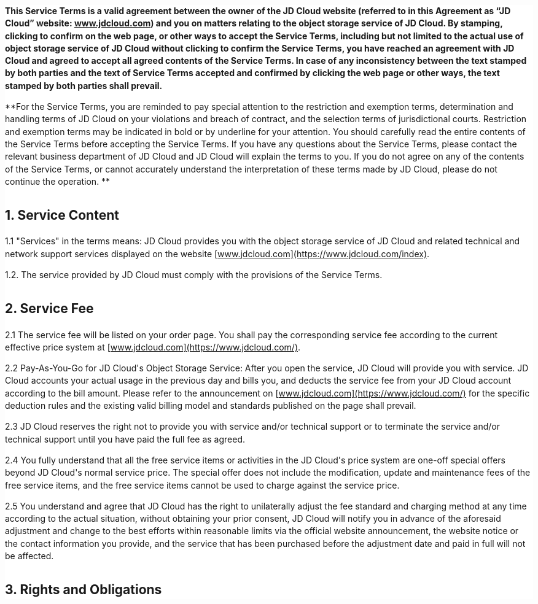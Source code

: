 **This Service Terms is a valid agreement between the owner of the JD Cloud website (referred to in this Agreement as “JD Cloud” website: www.jdcloud.com) and you on matters relating to the object storage service of JD Cloud. By stamping, clicking to confirm on the web page, or other ways to accept the Service Terms, including but not limited to the actual use of object storage service of JD Cloud without clicking to confirm the Service Terms, you have reached an agreement with JD Cloud and agreed to accept all agreed contents of the Service Terms. In case of any inconsistency between the text stamped by both parties and the text of Service Terms accepted and confirmed by clicking the web page or other ways, the text stamped by both parties shall prevail.**

**For the Service Terms, you are reminded to pay special attention to the restriction and exemption terms, determination and handling terms of JD Cloud on your violations and breach of contract, and the selection terms of jurisdictional courts. Restriction and exemption terms may be indicated in bold or by underline for your attention. You should carefully read the entire contents of the Service Terms before accepting the Service Terms. If you have any questions about the Service Terms, please contact the relevant business department of JD Cloud and JD Cloud will explain the terms to you. If you do not agree on any of the contents of the Service Terms, or cannot accurately understand the interpretation of these terms made by JD Cloud, please do not continue the operation. **

## **1. Service Content**

1.1 "Services" in the terms means: JD Cloud provides you with the object storage service of JD Cloud and related technical and network support services displayed on the website [www.jdcloud.com](https://www.jdcloud.com/index).

​1.2. The service provided by JD Cloud must comply with the provisions of the Service Terms.

## **2. Service Fee**

2.1 The service fee will be listed on your order page. You shall pay the corresponding service fee according to the current effective price system at [www.jdcloud.com](https://www.jdcloud.com/).

2.2 Pay-As-You-Go for JD Cloud's Object Storage Service: After you open the service, JD Cloud will provide you with service. JD Cloud accounts your actual usage in the previous day and bills you, and deducts the service fee from your JD Cloud account according to the bill amount. Please refer to the announcement on [www.jdcloud.com](https://www.jdcloud.com/) for the specific deduction rules and the existing valid billing model and standards published on the page shall prevail.

2.3 JD Cloud reserves the right not to provide you with service and/or technical support or to terminate the service and/or technical support until you have paid the full fee as agreed.

2.4 You fully understand that all the free service items or activities in the JD Cloud's price system are one-off special offers beyond JD Cloud's normal service price. The special offer does not include the modification, update and maintenance fees of the free service items, and the free service items cannot be used to charge against the service price.

2.5   You understand and agree that JD Cloud has the right to unilaterally adjust the fee standard and charging method at any time according to the actual situation, without obtaining your prior consent, JD Cloud will notify you in advance of the aforesaid adjustment and change to the best efforts within reasonable limits via the official website announcement, the website notice or the contact information you provide, and the service that has been purchased before the adjustment date and paid in full will not be affected.

## **3. Rights and Obligations**
